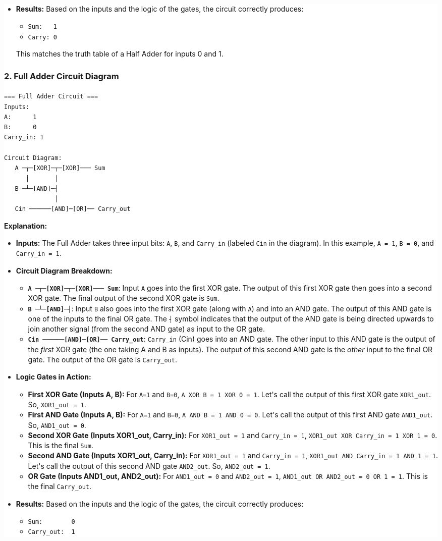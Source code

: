 *   **Results:** Based on the inputs and the logic of the gates, the circuit correctly produces:
    *   `Sum:   1`
    *   `Carry: 0`

    This matches the truth table of a Half Adder for inputs 0 and 1.

### 2. Full Adder Circuit Diagram

````
=== Full Adder Circuit ===
Inputs:
A:      1
B:      0
Carry_in: 1

Circuit Diagram:
   A ─┬─[XOR]─┬─[XOR]─── Sum
      │       │
   B ─┴─[AND]─┤
              │
   Cin ──────[AND]─[OR]── Carry_out
````

**Explanation:**

*   **Inputs:** The Full Adder takes three input bits: `A`, `B`, and `Carry_in` (labeled `Cin` in the diagram). In this example, `A = 1`, `B = 0`, and `Carry_in = 1`.

*   **Circuit Diagram Breakdown:**
    *   **`A ─┬─[XOR]─┬─[XOR]─── Sum`**: Input `A` goes into the first XOR gate. The output of this first XOR gate then goes into a second XOR gate. The final output of the second XOR gate is `Sum`.
    *   **`B ─┴─[AND]─┤`**: Input `B` also goes into the first XOR gate (along with `A`) and into an AND gate. The output of this AND gate is one of the inputs to the final OR gate. The `┤` symbol indicates that the output of the AND gate is being directed upwards to join another signal (from the second AND gate) as input to the OR gate.
    *   **`Cin ──────[AND]─[OR]── Carry_out`**: `Carry_in` (Cin) goes into an AND gate. The other input to this AND gate is the output of the *first* XOR gate (the one taking A and B as inputs). The output of this second AND gate is the *other* input to the final OR gate. The output of the OR gate is `Carry_out`.

*   **Logic Gates in Action:**
    *   **First XOR Gate (Inputs A, B):**  For `A=1` and `B=0`,  `A XOR B = 1 XOR 0 = 1`. Let's call the output of this first XOR gate `XOR1_out`. So, `XOR1_out = 1`.
    *   **First AND Gate (Inputs A, B):** For `A=1` and `B=0`, `A AND B = 1 AND 0 = 0`. Let's call the output of this first AND gate `AND1_out`. So, `AND1_out = 0`.
    *   **Second XOR Gate (Inputs XOR1\_out, Carry\_in):** For `XOR1_out = 1` and `Carry_in = 1`, `XOR1_out XOR Carry_in = 1 XOR 1 = 0`. This is the final `Sum`.
    *   **Second AND Gate (Inputs XOR1\_out, Carry\_in):** For `XOR1_out = 1` and `Carry_in = 1`, `XOR1_out AND Carry_in = 1 AND 1 = 1`. Let's call the output of this second AND gate `AND2_out`. So, `AND2_out = 1`.
    *   **OR Gate (Inputs AND1\_out, AND2\_out):** For `AND1_out = 0` and `AND2_out = 1`, `AND1_out OR AND2_out = 0 OR 1 = 1`. This is the final `Carry_out`.

*   **Results:** Based on the inputs and the logic of the gates, the circuit correctly produces:
    *   `Sum:        0`
    *   `Carry_out:  1`
